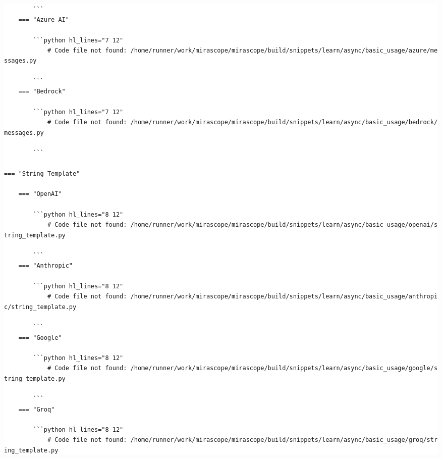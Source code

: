             ```
        === "Azure AI"

            ```python hl_lines="7 12"
                # Code file not found: /home/runner/work/mirascope/mirascope/build/snippets/learn/async/basic_usage/azure/messages.py

            ```
        === "Bedrock"

            ```python hl_lines="7 12"
                # Code file not found: /home/runner/work/mirascope/mirascope/build/snippets/learn/async/basic_usage/bedrock/messages.py

            ```

    === "String Template"

        === "OpenAI"

            ```python hl_lines="8 12"
                # Code file not found: /home/runner/work/mirascope/mirascope/build/snippets/learn/async/basic_usage/openai/string_template.py

            ```
        === "Anthropic"

            ```python hl_lines="8 12"
                # Code file not found: /home/runner/work/mirascope/mirascope/build/snippets/learn/async/basic_usage/anthropic/string_template.py

            ```
        === "Google"

            ```python hl_lines="8 12"
                # Code file not found: /home/runner/work/mirascope/mirascope/build/snippets/learn/async/basic_usage/google/string_template.py

            ```
        === "Groq"

            ```python hl_lines="8 12"
                # Code file not found: /home/runner/work/mirascope/mirascope/build/snippets/learn/async/basic_usage/groq/string_template.py
